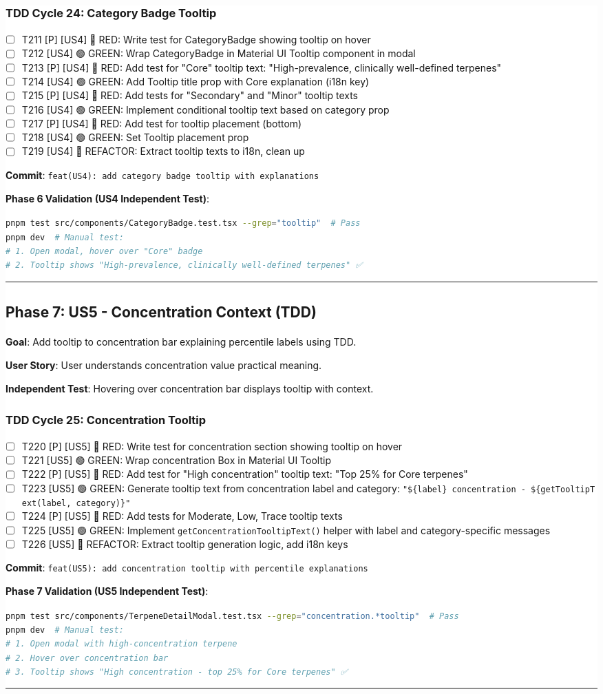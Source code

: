 ### TDD Cycle 24: Category Badge Tooltip

- [ ] T211 [P] [US4] 🔴 RED: Write test for CategoryBadge showing tooltip on hover
- [ ] T212 [US4] 🟢 GREEN: Wrap CategoryBadge in Material UI Tooltip component in modal
- [ ] T213 [P] [US4] 🔴 RED: Add test for "Core" tooltip text: "High-prevalence, clinically well-defined terpenes"
- [ ] T214 [US4] 🟢 GREEN: Add Tooltip title prop with Core explanation (i18n key)
- [ ] T215 [P] [US4] 🔴 RED: Add tests for "Secondary" and "Minor" tooltip texts
- [ ] T216 [US4] 🟢 GREEN: Implement conditional tooltip text based on category prop
- [ ] T217 [P] [US4] 🔴 RED: Add test for tooltip placement (bottom)
- [ ] T218 [US4] 🟢 GREEN: Set Tooltip placement prop
- [ ] T219 [US4] 🔵 REFACTOR: Extract tooltip texts to i18n, clean up

**Commit**: `feat(US4): add category badge tooltip with explanations`

**Phase 6 Validation (US4 Independent Test)**:
```bash
pnpm test src/components/CategoryBadge.test.tsx --grep="tooltip"  # Pass
pnpm dev  # Manual test:
# 1. Open modal, hover over "Core" badge
# 2. Tooltip shows "High-prevalence, clinically well-defined terpenes" ✅
```

---

## Phase 7: US5 - Concentration Context (TDD)

**Goal**: Add tooltip to concentration bar explaining percentile labels using TDD.

**User Story**: User understands concentration value practical meaning.

**Independent Test**: Hovering over concentration bar displays tooltip with context.

### TDD Cycle 25: Concentration Tooltip

- [ ] T220 [P] [US5] 🔴 RED: Write test for concentration section showing tooltip on hover
- [ ] T221 [US5] 🟢 GREEN: Wrap concentration Box in Material UI Tooltip
- [ ] T222 [P] [US5] 🔴 RED: Add test for "High concentration" tooltip text: "Top 25% for Core terpenes"
- [ ] T223 [US5] 🟢 GREEN: Generate tooltip text from concentration label and category: `"${label} concentration - ${getTooltipText(label, category)}"`
- [ ] T224 [P] [US5] 🔴 RED: Add tests for Moderate, Low, Trace tooltip texts
- [ ] T225 [US5] 🟢 GREEN: Implement `getConcentrationTooltipText()` helper with label and category-specific messages
- [ ] T226 [US5] 🔵 REFACTOR: Extract tooltip generation logic, add i18n keys

**Commit**: `feat(US5): add concentration tooltip with percentile explanations`

**Phase 7 Validation (US5 Independent Test)**:
```bash
pnpm test src/components/TerpeneDetailModal.test.tsx --grep="concentration.*tooltip"  # Pass
pnpm dev  # Manual test:
# 1. Open modal with high-concentration terpene
# 2. Hover over concentration bar
# 3. Tooltip shows "High concentration - top 25% for Core terpenes" ✅
```

---